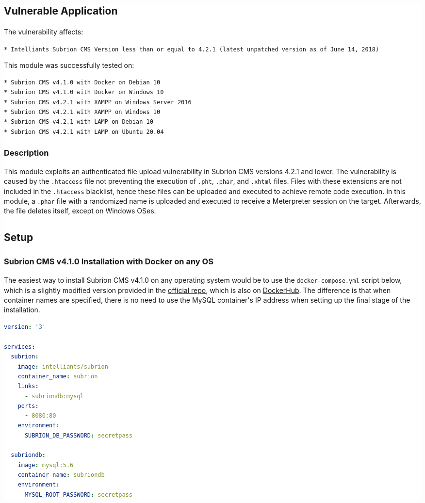 ## Vulnerable Application

The vulnerability affects:

    * Intelliants Subrion CMS Version less than or equal to 4.2.1 (latest unpatched version as of June 14, 2018)

This module was successfully tested on:

    * Subrion CMS v4.1.0 with Docker on Debian 10
    * Subrion CMS v4.1.0 with Docker on Windows 10
    * Subrion CMS v4.2.1 with XAMPP on Windows Server 2016
    * Subrion CMS v4.2.1 with XAMPP on Windows 10
    * Subrion CMS v4.2.1 with LAMP on Debian 10
    * Subrion CMS v4.2.1 with LAMP on Ubuntu 20.04

### Description

This module exploits an authenticated file upload vulnerability in Subrion CMS versions 4.2.1 and lower.
The vulnerability is caused by the `.htaccess` file not preventing the execution of `.pht`, `.phar`, and `.xhtml` files.
Files with these extensions are not included in the `.htaccess` blacklist, hence these files can be uploaded and executed to
achieve remote code execution. In this module, a `.phar` file with a randomized name is uploaded and executed to receive a
Meterpreter session on the target. Afterwards, the file deletes itself, except on Windows OSes.

## Setup

### Subrion CMS v4.1.0 Installation with Docker on any OS

The easiest way to install Subrion CMS v4.1.0 on any operating system would be to use the `docker-compose.yml` script below,
which is a slightly modified version provided in the [official repo](https://github.com/intelliants/docker-subrion#-via-docker-compose),
which is also on [DockerHub](https://hub.docker.com/r/intelliants/subrion). The difference is that when container names are specified,
there is no need to use the MySQL container's IP address when setting up the final stage of the installation.

```yml
version: '3'

services:
  subrion:
    image: intelliants/subrion
    container_name: subrion
    links:
      - subriondb:mysql
    ports:
      - 8080:80
    environment:
      SUBRION_DB_PASSWORD: secretpass

  subriondb:
    image: mysql:5.6
    container_name: subriondb
    environment:
      MYSQL_ROOT_PASSWORD: secretpass
```
